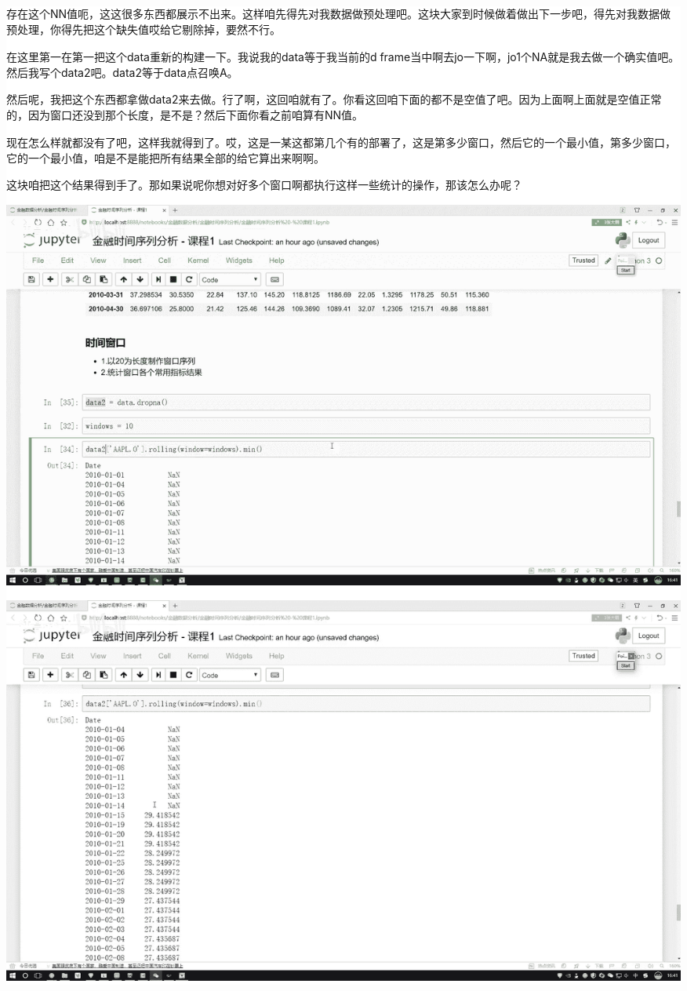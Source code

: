 存在这个NN值呃，这这很多东西都展示不出来。这样咱先得先对我数据做预处理吧。这块大家到时候做着做出下一步吧，得先对我数据做预处理，你得先把这个缺失值哎给它剔除掉，要然不行。

在这里第一在第一把这个data重新的构建一下。我说我的data等于我当前的d frame当中啊去jo一下啊，jo1个NA就是我去做一个确实值吧。然后我写个data2吧。data2等于data点召唤A。

然后呢，我把这个东西都拿做data2来去做。行了啊，这回咱就有了。你看这回咱下面的都不是空值了吧。因为上面啊上面就是空值正常的，因为窗口还没到那个长度，是不是？然后下面你看之前咱算有NN值。

现在怎么样就都没有了吧，这样我就得到了。哎，这是一某这都第几个有的部署了，这是第多少窗口，然后它的一个最小值，第多少窗口，它的一个最小值，咱是不是能把所有结果全部的给它算出来啊啊。

这块咱把这个结果得到手了。那如果说呢你想对好多个窗口啊都执行这样一些统计的操作，那该怎么办呢？

![](img/7e970516b478c8764c660b59e41f52dd_25.png)

![](img/7e970516b478c8764c660b59e41f52dd_26.png)
